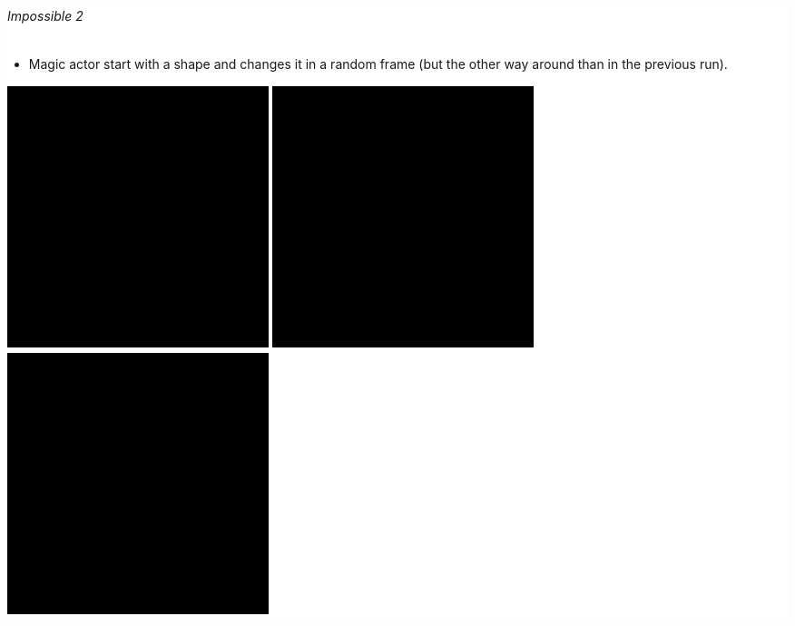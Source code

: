 ###### Impossible 2

* Magic actor start with a shape and changes it in a random frame (but the other way around than in the previous run).

![depth](Test/visible/dynamic_1/4/depth/video.gif)
![mask](Test/visible/dynamic_1/4/masks/video.gif)
![scene](Test/visible/dynamic_1/4/scene/video.gif)

